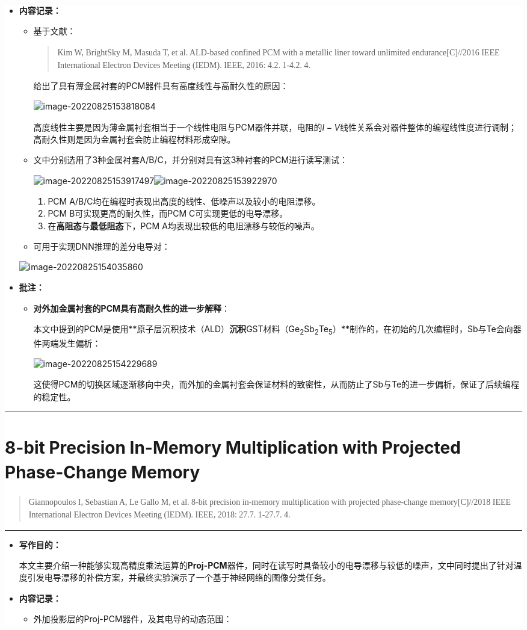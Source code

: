 - **内容记录：**

  - 基于文献：

    > <font face="Times New Roman" >Kim W, BrightSky M, Masuda T, et al. ALD-based confined PCM with a metallic liner toward unlimited endurance[C]//2016 IEEE International Electron Devices Meeting (IEDM). IEEE, 2016: 4.2. 1-4.2. 4.</font>

    给出了具有薄金属衬套的PCM器件具有高度线性与高耐久性的原因：

    ![image-20220825153818084](https://raw.githubusercontent.com/posvirus/Image_storage/main/image-20220825153818084.png)

    高度线性主要是因为薄金属衬套相当于一个线性电阻与PCM器件并联，电阻的$I-V$线性关系会对器件整体的编程线性度进行调制；高耐久性则是因为金属衬套会防止编程材料形成空隙。

  - 文中分别选用了3种金属衬套A/B/C，并分别对具有这3种衬套的PCM进行读写测试：

    ![image-20220825153917497](https://raw.githubusercontent.com/posvirus/Image_storage/main/image-20220825153917497.png)![image-20220825153922970](https://raw.githubusercontent.com/posvirus/Image_storage/main/image-20220825153922970.png)

    1. PCM A/B/C均在编程时表现出高度的线性、低噪声以及较小的电阻漂移。
    2. PCM B可实现更高的耐久性，而PCM C可实现更低的电导漂移。
    3. 在**高阻态**与**最低阻态**下，PCM A均表现出较低的电阻漂移与较低的噪声。

  - 可用于实现DNN推理的差分电导对：

  ![image-20220825154035860](https://raw.githubusercontent.com/posvirus/Image_storage/main/image-20220825154035860.png)

- **批注：**

  - **对外加金属衬套的PCM具有高耐久性的进一步解释**：

    本文中提到的PCM是使用**原子层沉积技术（ALD）**沉积**GST材料（$\text{Ge}_2\text{Sb}_2\text{Te}_5$）**制作的，在初始的几次编程时，$\text{Sb}$与$\text{Te}$会向器件两端发生偏析：

    ![image-20220825154229689](https://raw.githubusercontent.com/posvirus/Image_storage/main/image-20220825154229689.png)

    这使得PCM的切换区域逐渐移向中央，而外加的金属衬套会保证材料的致密性，从而防止了$\text{Sb}$与$\text{Te}$的进一步偏析，保证了后续编程的稳定性。

---

# 8-bit Precision In-Memory Multiplication with Projected Phase-Change Memory 

> <font face="Times New Roman" >  Giannopoulos I, Sebastian A, Le  Gallo M, et al. 8-bit precision in-memory multiplication with projected  phase-change memory[C]//2018 IEEE International Electron Devices Meeting  (IEDM). IEEE, 2018: 27.7. 1-27.7. 4.  </font>

---

- **写作目的：**

  本文主要介绍一种能够实现高精度乘法运算的**Proj-PCM**器件，同时在读写时具备较小的电导漂移与较低的噪声，文中同时提出了针对温度引发电导漂移的补偿方案，并最终实验演示了一个基于神经网络的图像分类任务。

- **内容记录：**

  - 外加投影层的Proj-PCM器件，及其电导的动态范围：
